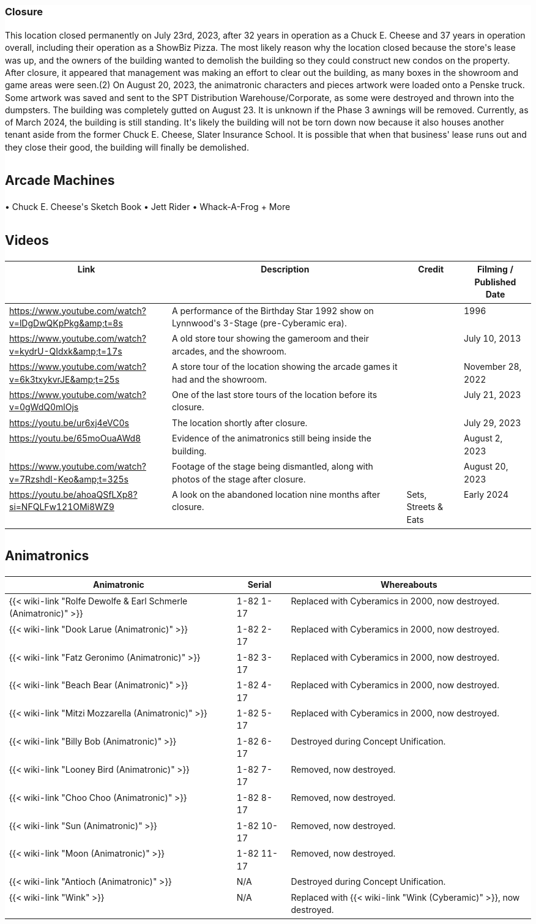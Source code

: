 ### Closure

This location closed permanently on July 23rd, 2023, after 32 years in operation as a Chuck E. Cheese and 37 years in operation overall, including their operation as a ShowBiz Pizza. The most likely reason why the location closed because the store's lease was up, and the owners of the building wanted to demolish the building so they could construct new condos on the property. After closure, it appeared that management was making an effort to clear out the building, as many boxes in the showroom and game areas were seen.(2) On August 20, 2023, the animatronic characters and pieces artwork were loaded onto a Penske truck. Some artwork was saved and sent to the SPT Distribution Warehouse/Corporate, as some were destroyed and thrown into the dumpsters. The building was completely gutted on August 23. It is unknown if the Phase 3 awnings will be removed. Currently, as of March 2024, the building is still standing. It's likely the building will not be torn down now because it also houses another tenant aside from the former Chuck E. Cheese, Slater Insurance School. It is possible that when that business' lease runs out and they close their good, the building will finally be demolished.

## Arcade Machines

• Chuck E. Cheese's Sketch Book • Jett Rider • Whack-A-Frog + More

## Videos

| Link                                                   | Description                                                                             | Credit                   | Filming / Published Date |
|--------------------------------------------------------|-----------------------------------------------------------------------------------------|--------------------------|--------------------------|
| https://www.youtube.com/watch?v=lDgDwQKpPkg&amp;t=8s   | A performance of the Birthday Star 1992 show on Lynnwood's 3-Stage (pre-Cyberamic era). |                          | 1996                     |
| https://www.youtube.com/watch?v=kydrU-QIdxk&amp;t=17s  | A old store tour showing the gameroom and their arcades, and the showroom.              |                          | July 10, 2013            |
| https://www.youtube.com/watch?v=6k3txykvrJE&amp;t=25s  | A store tour of the location showing the arcade games it had and the showroom.          |                          | November 28, 2022        |
| https://www.youtube.com/watch?v=0gWdQ0mlOjs            | One of the last store tours of the location before its closure.                         |                          | July 21, 2023            |
| https://youtu.be/ur6xj4eVC0s                           | The location shortly after closure.                                                     |                          | July 29, 2023            |
| https://youtu.be/65moOuaAWd8                           | Evidence of the animatronics still being inside the building.                           |                          | August 2, 2023           |
| https://www.youtube.com/watch?v=7RzshdI-Keo&amp;t=325s | Footage of the stage being dismantled, along with photos of the stage after closure.    |                          | August 20, 2023          |
| https://youtu.be/ahoaQSfLXp8?si=NFQLFw121OMi8WZ9       | A look on the abandoned location nine months after closure.                             | Sets, Streets &amp; Eats | Early 2024               |

## Animatronics

| Animatronic                                                               | Serial     | Whereabouts                                                                            |
|---------------------------------------------------------------------------|------------|----------------------------------------------------------------------------------------|
| {{< wiki-link "Rolfe Dewolfe &amp; Earl Schmerle (Animatronic)" >}} | 1-82 1-17  | Replaced with Cyberamics in 2000, now destroyed.                                       |
| {{< wiki-link "Dook Larue (Animatronic)" >}}                        | 1-82 2-17  | Replaced with Cyberamics in 2000, now destroyed.                                       |
| {{< wiki-link "Fatz Geronimo (Animatronic)" >}}                     | 1-82 3-17  | Replaced with Cyberamics in 2000, now destroyed.                                       |
| {{< wiki-link "Beach Bear (Animatronic)" >}}                        | 1-82 4-17  | Replaced with Cyberamics in 2000, now destroyed.                                       |
| {{< wiki-link "Mitzi Mozzarella (Animatronic)" >}}                  | 1-82 5-17  | Replaced with Cyberamics in 2000, now destroyed.                                       |
| {{< wiki-link "Billy Bob (Animatronic)" >}}                         | 1-82 6-17  | Destroyed during Concept Unification.                                                  |
| {{< wiki-link "Looney Bird (Animatronic)" >}}                       | 1-82 7-17  | Removed, now destroyed.                                                                |
| {{< wiki-link "Choo Choo (Animatronic)" >}}                         | 1-82 8-17  | Removed, now destroyed.                                                                |
| {{< wiki-link "Sun (Animatronic)" >}}                               | 1-82 10-17 | Removed, now destroyed.                                                                |
| {{< wiki-link "Moon (Animatronic)" >}}                              | 1-82 11-17 | Removed, now destroyed.                                                                |
| {{< wiki-link "Antioch (Animatronic)" >}}                           | N/A        | Destroyed during Concept Unification.                                                  |
| {{< wiki-link "Wink" >}}                                            | N/A        | Replaced with {{< wiki-link "Wink (Cyberamic)" >}}, now destroyed.               |